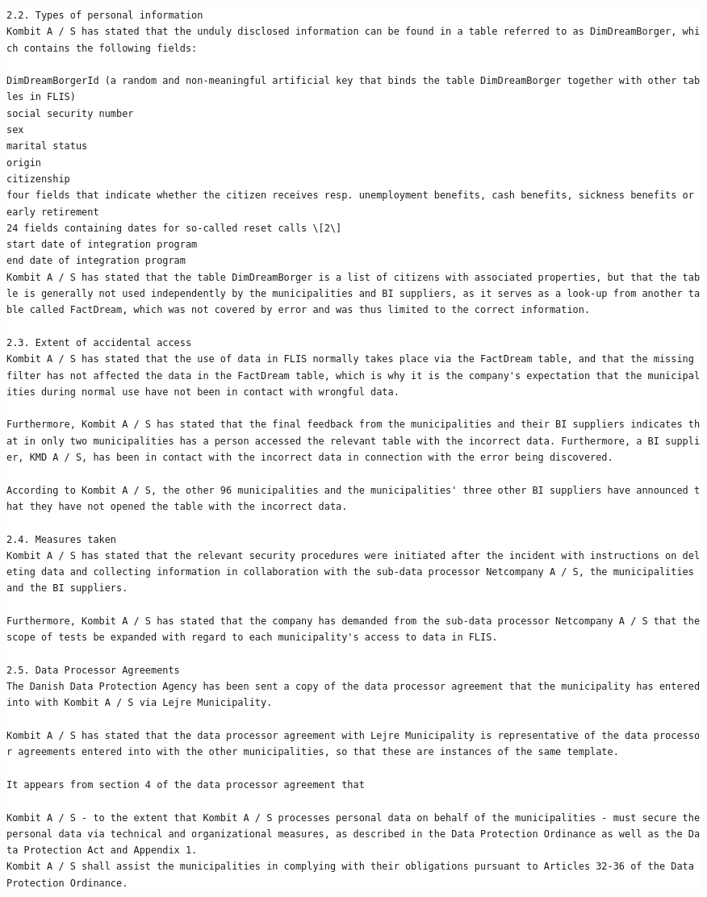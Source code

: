 ```
2.2. Types of personal information
Kombit A / S has stated that the unduly disclosed information can be found in a table referred to as DimDreamBorger, which contains the following fields:

DimDreamBorgerId (a random and non-meaningful artificial key that binds the table DimDreamBorger together with other tables in FLIS)
social security number
sex
marital status
origin
citizenship
four fields that indicate whether the citizen receives resp. unemployment benefits, cash benefits, sickness benefits or early retirement
24 fields containing dates for so-called reset calls \[2\]
start date of integration program
end date of integration program
Kombit A / S has stated that the table DimDreamBorger is a list of citizens with associated properties, but that the table is generally not used independently by the municipalities and BI suppliers, as it serves as a look-up from another table called FactDream, which was not covered by error and was thus limited to the correct information.

2.3. Extent of accidental access
Kombit A / S has stated that the use of data in FLIS normally takes place via the FactDream table, and that the missing filter has not affected the data in the FactDream table, which is why it is the company's expectation that the municipalities during normal use have not been in contact with wrongful data.

Furthermore, Kombit A / S has stated that the final feedback from the municipalities and their BI suppliers indicates that in only two municipalities has a person accessed the relevant table with the incorrect data. Furthermore, a BI supplier, KMD A / S, has been in contact with the incorrect data in connection with the error being discovered.

According to Kombit A / S, the other 96 municipalities and the municipalities' three other BI suppliers have announced that they have not opened the table with the incorrect data.

2.4. Measures taken
Kombit A / S has stated that the relevant security procedures were initiated after the incident with instructions on deleting data and collecting information in collaboration with the sub-data processor Netcompany A / S, the municipalities and the BI suppliers.

Furthermore, Kombit A / S has stated that the company has demanded from the sub-data processor Netcompany A / S that the scope of tests be expanded with regard to each municipality's access to data in FLIS.

2.5. Data Processor Agreements
The Danish Data Protection Agency has been sent a copy of the data processor agreement that the municipality has entered into with Kombit A / S via Lejre Municipality.

Kombit A / S has stated that the data processor agreement with Lejre Municipality is representative of the data processor agreements entered into with the other municipalities, so that these are instances of the same template.

It appears from section 4 of the data processor agreement that

Kombit A / S - to the extent that Kombit A / S processes personal data on behalf of the municipalities - must secure the personal data via technical and organizational measures, as described in the Data Protection Ordinance as well as the Data Protection Act and Appendix 1.
Kombit A / S shall assist the municipalities in complying with their obligations pursuant to Articles 32-36 of the Data Protection Ordinance.
```